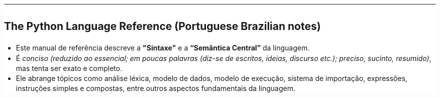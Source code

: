 




















































---

<div id="tplr"></div>

## The Python Language Reference (Portuguese Brazilian notes)

 - Este manual de referência descreve a **"Sintaxe"** e a **“Semântica Central”** da linguagem.
 - É *conciso (reduzido ao essencial; em poucas palavras (diz-se de escritos, ideias, discurso etc.); preciso, sucinto, resumido)*, mas tenta ser exato e completo.
 - Ele abrange tópicos como análise léxica, modelo de dados, modelo de execução, sistema de importação, expressões, instruções simples e compostas, entre outros aspectos fundamentais da linguagem.


















